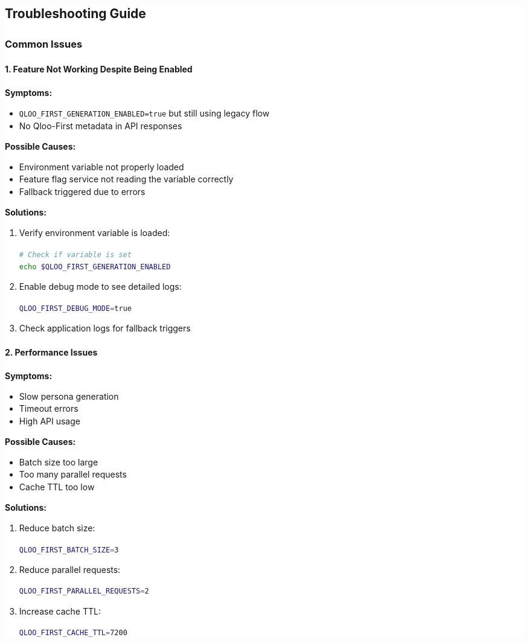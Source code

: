 ## Troubleshooting Guide

### Common Issues

#### 1. Feature Not Working Despite Being Enabled

**Symptoms:**
- `QLOO_FIRST_GENERATION_ENABLED=true` but still using legacy flow
- No Qloo-First metadata in API responses

**Possible Causes:**
- Environment variable not properly loaded
- Feature flag service not reading the variable correctly
- Fallback triggered due to errors

**Solutions:**
1. Verify environment variable is loaded:
   ```bash
   # Check if variable is set
   echo $QLOO_FIRST_GENERATION_ENABLED
   ```

2. Enable debug mode to see detailed logs:
   ```bash
   QLOO_FIRST_DEBUG_MODE=true
   ```

3. Check application logs for fallback triggers

#### 2. Performance Issues

**Symptoms:**
- Slow persona generation
- Timeout errors
- High API usage

**Possible Causes:**
- Batch size too large
- Too many parallel requests
- Cache TTL too low

**Solutions:**
1. Reduce batch size:
   ```bash
   QLOO_FIRST_BATCH_SIZE=3
   ```

2. Reduce parallel requests:
   ```bash
   QLOO_FIRST_PARALLEL_REQUESTS=2
   ```

3. Increase cache TTL:
   ```bash
   QLOO_FIRST_CACHE_TTL=7200
   ```
